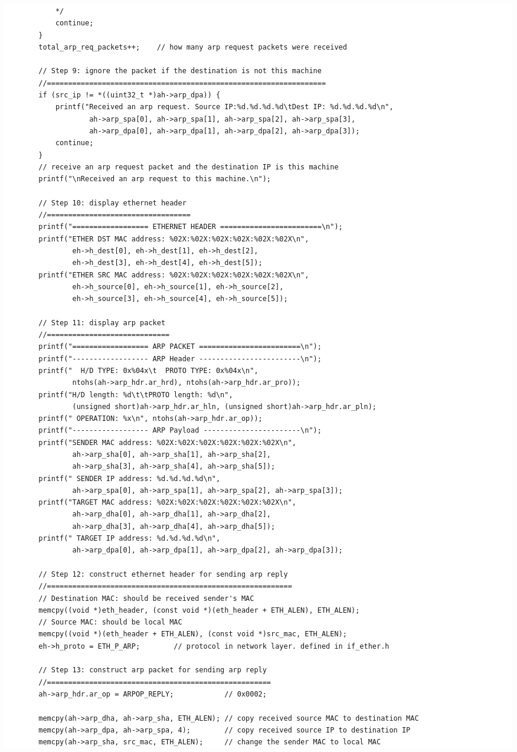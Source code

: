   ```
              */
              continue;
          }
          total_arp_req_packets++;    // how many arp request packets were received

          // Step 9: ignore the packet if the destination is not this machine
          //==================================================================
          if (src_ip != *((uint32_t *)ah->arp_dpa)) {
              printf("Received an arp request. Source IP:%d.%d.%d.%d\tDest IP: %d.%d.%d.%d\n",
                      ah->arp_spa[0], ah->arp_spa[1], ah->arp_spa[2], ah->arp_spa[3],
                      ah->arp_dpa[0], ah->arp_dpa[1], ah->arp_dpa[2], ah->arp_dpa[3]);
              continue;
          } 
          // receive an arp request packet and the destination IP is this machine
          printf("\nReceived an arp request to this machine.\n");

          // Step 10: display ethernet header
          //==================================
          printf("================== ETHERNET HEADER ========================\n");
          printf("ETHER DST MAC address: %02X:%02X:%02X:%02X:%02X:%02X\n",
                  eh->h_dest[0], eh->h_dest[1], eh->h_dest[2],
                  eh->h_dest[3], eh->h_dest[4], eh->h_dest[5]);
          printf("ETHER SRC MAC address: %02X:%02X:%02X:%02X:%02X:%02X\n",
                  eh->h_source[0], eh->h_source[1], eh->h_source[2],
                  eh->h_source[3], eh->h_source[4], eh->h_source[5]);

          // Step 11: display arp packet 
          //=============================
          printf("================== ARP PACKET ========================\n");
          printf("------------------ ARP Header ------------------------\n");
          printf("  H/D TYPE: 0x%04x\t  PROTO TYPE: 0x%04x\n", 
                  ntohs(ah->arp_hdr.ar_hrd), ntohs(ah->arp_hdr.ar_pro));
          printf("H/D length: %d\t\tPROTO length: %d\n", 
                  (unsigned short)ah->arp_hdr.ar_hln, (unsigned short)ah->arp_hdr.ar_pln);
          printf(" OPERATION: %x\n", ntohs(ah->arp_hdr.ar_op));
          printf("------------------ ARP Payload -----------------------\n");
          printf("SENDER MAC address: %02X:%02X:%02X:%02X:%02X:%02X\n",
                  ah->arp_sha[0], ah->arp_sha[1], ah->arp_sha[2],
                  ah->arp_sha[3], ah->arp_sha[4], ah->arp_sha[5]);
          printf(" SENDER IP address: %d.%d.%d.%d\n",
                  ah->arp_spa[0], ah->arp_spa[1], ah->arp_spa[2], ah->arp_spa[3]);
          printf("TARGET MAC address: %02X:%02X:%02X:%02X:%02X:%02X\n",
                  ah->arp_dha[0], ah->arp_dha[1], ah->arp_dha[2],
                  ah->arp_dha[3], ah->arp_dha[4], ah->arp_dha[5]);
          printf(" TARGET IP address: %d.%d.%d.%d\n",
                  ah->arp_dpa[0], ah->arp_dpa[1], ah->arp_dpa[2], ah->arp_dpa[3]);

          // Step 12: construct ethernet header for sending arp reply
          //==========================================================
          // Destination MAC: should be received sender's MAC
          memcpy((void *)eth_header, (const void *)(eth_header + ETH_ALEN), ETH_ALEN);
          // Source MAC: should be local MAC
          memcpy((void *)(eth_header + ETH_ALEN), (const void *)src_mac, ETH_ALEN);
          eh->h_proto = ETH_P_ARP;        // protocol in network layer. defined in if_ether.h

          // Step 13: construct arp packet for sending arp reply
          //=====================================================
          ah->arp_hdr.ar_op = ARPOP_REPLY;            // 0x0002;

          memcpy(ah->arp_dha, ah->arp_sha, ETH_ALEN); // copy received source MAC to destination MAC
          memcpy(ah->arp_dpa, ah->arp_spa, 4);        // copy received source IP to destination IP
          memcpy(ah->arp_sha, src_mac, ETH_ALEN);     // change the sender MAC to local MAC
  ```